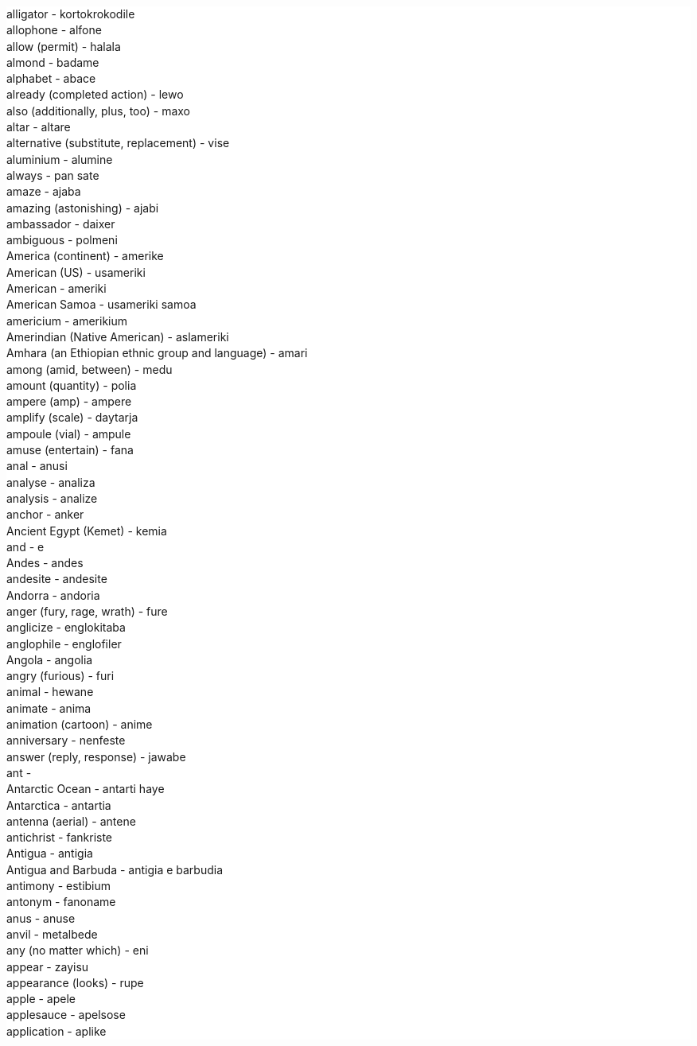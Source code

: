 alligator - kortokrokodile  
allophone - alfone  
allow (permit) - halala  
almond - badame  
alphabet - abace  
already (completed action) - lewo  
also (additionally, plus, too) - maxo  
altar - altare  
alternative (substitute, replacement) - vise  
aluminium - alumine  
always - pan sate  
amaze - ajaba  
amazing (astonishing) - ajabi  
ambassador - daixer  
ambiguous - polmeni  
America (continent) - amerike  
American (US) - usameriki  
American - ameriki  
American Samoa - usameriki samoa  
americium - amerikium  
Amerindian (Native American) - aslameriki  
Amhara (an Ethiopian ethnic group and language) - amari  
among (amid, between) - medu  
amount (quantity) - polia  
ampere (amp) - ampere  
amplify (scale) - daytarja  
ampoule (vial) - ampule  
amuse (entertain) - fana  
anal - anusi  
analyse - analiza  
analysis - analize  
anchor - anker  
Ancient Egypt (Kemet) - kemia  
and - e  
Andes - andes  
andesite - andesite  
Andorra - andoria  
anger (fury, rage, wrath) - fure  
anglicize - englokitaba  
anglophile - englofiler  
Angola - angolia  
angry (furious) - furi  
animal - hewane  
animate - anima  
animation (cartoon) - anime  
anniversary - nenfeste  
answer (reply, response) - jawabe  
ant -   
Antarctic Ocean - antarti haye  
Antarctica - antartia  
antenna (aerial) - antene  
antichrist - fankriste  
Antigua - antigia  
Antigua and Barbuda - antigia e barbudia  
antimony - estibium  
antonym - fanoname  
anus - anuse  
anvil - metalbede  
any (no matter which) - eni  
appear - zayisu  
appearance (looks) - rupe  
apple - apele  
applesauce - apelsose  
application - aplike  